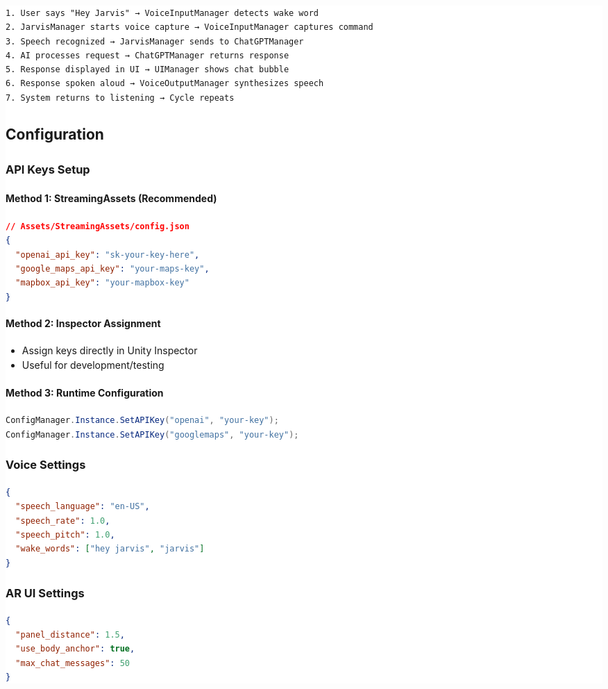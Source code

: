 ```
1. User says "Hey Jarvis" → VoiceInputManager detects wake word
2. JarvisManager starts voice capture → VoiceInputManager captures command
3. Speech recognized → JarvisManager sends to ChatGPTManager
4. AI processes request → ChatGPTManager returns response
5. Response displayed in UI → UIManager shows chat bubble
6. Response spoken aloud → VoiceOutputManager synthesizes speech
7. System returns to listening → Cycle repeats
```

## Configuration

### API Keys Setup

#### Method 1: StreamingAssets (Recommended)
```json
// Assets/StreamingAssets/config.json
{
  "openai_api_key": "sk-your-key-here",
  "google_maps_api_key": "your-maps-key",
  "mapbox_api_key": "your-mapbox-key"
}
```

#### Method 2: Inspector Assignment
- Assign keys directly in Unity Inspector
- Useful for development/testing

#### Method 3: Runtime Configuration
```csharp
ConfigManager.Instance.SetAPIKey("openai", "your-key");
ConfigManager.Instance.SetAPIKey("googlemaps", "your-key");
```

### Voice Settings
```json
{
  "speech_language": "en-US",
  "speech_rate": 1.0,
  "speech_pitch": 1.0,
  "wake_words": ["hey jarvis", "jarvis"]
}
```

### AR UI Settings
```json
{
  "panel_distance": 1.5,
  "use_body_anchor": true,
  "max_chat_messages": 50
}
```
